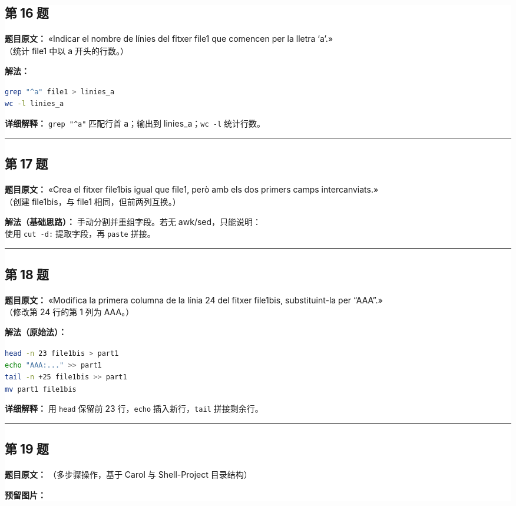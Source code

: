
## 第 16 题
**题目原文：**
«Indicar el nombre de línies del fitxer file1 que comencen per la lletra ‘a’.»  
（统计 file1 中以 a 开头的行数。）

**解法：**
```bash
grep "^a" file1 > linies_a
wc -l linies_a
```

**详细解释：**
`grep "^a"` 匹配行首 a；输出到 linies_a；`wc -l` 统计行数。

---

## 第 17 题
**题目原文：**
«Crea el fitxer file1bis igual que file1, però amb els dos primers camps intercanviats.»  
（创建 file1bis，与 file1 相同，但前两列互换。）

**解法（基础思路）：**
手动分割并重组字段。若无 awk/sed，只能说明：  
使用 `cut -d:` 提取字段，再 `paste` 拼接。

---

## 第 18 题
**题目原文：**
«Modifica la primera columna de la línia 24 del fitxer file1bis, substituint-la per “AAA”.»  
（修改第 24 行的第 1 列为 AAA。）

**解法（原始法）：**
```bash
head -n 23 file1bis > part1
echo "AAA:..." >> part1
tail -n +25 file1bis >> part1
mv part1 file1bis
```

**详细解释：**
用 `head` 保留前 23 行，`echo` 插入新行，`tail` 拼接剩余行。

---

## 第 19 题
**题目原文：**
（多步骤操作，基于 Carol 与 Shell-Project 目录结构）

**预留图片：**
